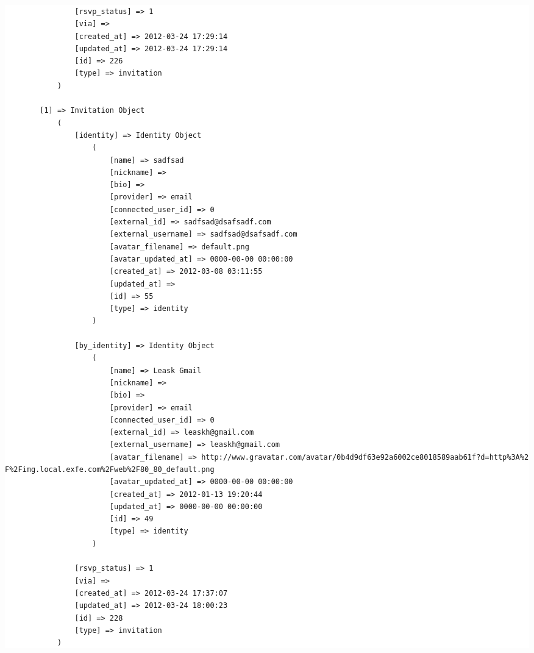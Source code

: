                     [rsvp_status] => 1
                    [via] => 
                    [created_at] => 2012-03-24 17:29:14
                    [updated_at] => 2012-03-24 17:29:14
                    [id] => 226
                    [type] => invitation
                )

            [1] => Invitation Object
                (
                    [identity] => Identity Object
                        (
                            [name] => sadfsad
                            [nickname] => 
                            [bio] => 
                            [provider] => email
                            [connected_user_id] => 0
                            [external_id] => sadfsad@dsafsadf.com
                            [external_username] => sadfsad@dsafsadf.com
                            [avatar_filename] => default.png
                            [avatar_updated_at] => 0000-00-00 00:00:00
                            [created_at] => 2012-03-08 03:11:55
                            [updated_at] => 
                            [id] => 55
                            [type] => identity
                        )

                    [by_identity] => Identity Object
                        (
                            [name] => Leask Gmail
                            [nickname] => 
                            [bio] => 
                            [provider] => email
                            [connected_user_id] => 0
                            [external_id] => leaskh@gmail.com
                            [external_username] => leaskh@gmail.com
                            [avatar_filename] => http://www.gravatar.com/avatar/0b4d9df63e92a6002ce8018589aab61f?d=http%3A%2F%2Fimg.local.exfe.com%2Fweb%2F80_80_default.png
                            [avatar_updated_at] => 0000-00-00 00:00:00
                            [created_at] => 2012-01-13 19:20:44
                            [updated_at] => 0000-00-00 00:00:00
                            [id] => 49
                            [type] => identity
                        )

                    [rsvp_status] => 1
                    [via] => 
                    [created_at] => 2012-03-24 17:37:07
                    [updated_at] => 2012-03-24 18:00:23
                    [id] => 228
                    [type] => invitation
                )
